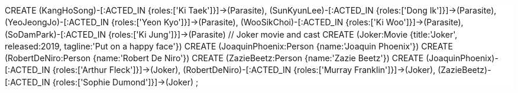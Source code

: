 CREATE
  (KangHoSong)-[:ACTED_IN {roles:['Ki Taek']}]->(Parasite),
  (SunKyunLee)-[:ACTED_IN {roles:['Dong Ik']}]->(Parasite),
  (YeoJeongJo)-[:ACTED_IN {roles:['Yeon Kyo']}]->(Parasite),
  (WooSikChoi)-[:ACTED_IN {roles:['Ki Woo']}]->(Parasite),
  (SoDamPark)-[:ACTED_IN {roles:['Ki Jung']}]->(Parasite)
// Joker movie and cast
CREATE (Joker:Movie {title:'Joker', released:2019, tagline:'Put on a happy face'})
CREATE (JoaquinPhoenix:Person {name:'Joaquin Phoenix'})
CREATE (RobertDeNiro:Person {name:'Robert De Niro'})
CREATE (ZazieBeetz:Person {name:'Zazie Beetz'})
CREATE
  (JoaquinPhoenix)-[:ACTED_IN {roles:['Arthur Fleck']}]->(Joker),
  (RobertDeNiro)-[:ACTED_IN {roles:['Murray Franklin']}]->(Joker),
  (ZazieBeetz)-[:ACTED_IN {roles:['Sophie Dumond']}]->(Joker)
;
